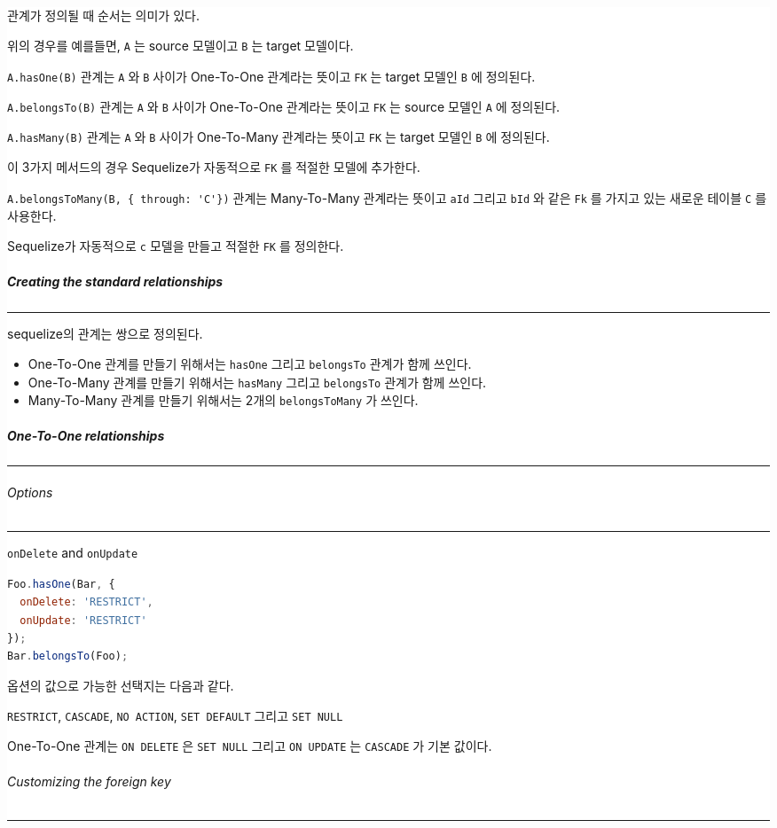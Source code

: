 

관계가 정의될 때 순서는 의미가 있다.

위의 경우를 예를들면, `A` 는 source 모델이고 `B` 는 target 모델이다.



`A.hasOne(B)` 관계는 `A` 와 `B` 사이가 One-To-One 관계라는 뜻이고 `FK` 는 target 모델인 `B` 에 정의된다.

`A.belongsTo(B)` 관계는  `A` 와 `B` 사이가 One-To-One 관계라는 뜻이고 `FK` 는 source 모델인 `A` 에 정의된다.

`A.hasMany(B)` 관계는 `A` 와 `B` 사이가 One-To-Many 관계라는 뜻이고 `FK` 는 target 모델인 `B` 에 정의된다.

이 3가지 메서드의 경우 Sequelize가 자동적으로 `FK` 를 적절한 모델에 추가한다.



`A.belongsToMany(B, { through: 'C'})` 관계는 Many-To-Many 관계라는 뜻이고 `aId` 그리고 `bId` 와 같은 `Fk` 를 가지고 있는 새로운 테이블 `C` 를 사용한다.

Sequelize가 자동적으로 `c`  모델을 만들고 적절한 `FK` 를 정의한다.



##### Creating the standard relationships

---

sequelize의 관계는 쌍으로 정의된다.

- One-To-One 관계를 만들기 위해서는 `hasOne` 그리고 `belongsTo` 관계가 함께 쓰인다.
- One-To-Many 관계를 만들기 위해서는 `hasMany` 그리고 `belongsTo` 관계가 함께 쓰인다.
- Many-To-Many 관계를 만들기 위해서는 2개의 `belongsToMany` 가 쓰인다.



##### One-To-One relationships

---



###### Options

---

`onDelete` and `onUpdate`

```js
Foo.hasOne(Bar, {
  onDelete: 'RESTRICT',
  onUpdate: 'RESTRICT'
});
Bar.belongsTo(Foo);
```

옵션의 값으로 가능한 선택지는 다음과 같다.

`RESTRICT`, `CASCADE`, `NO ACTION`, `SET DEFAULT` 그리고  `SET NULL`

One-To-One 관계는 `ON DELETE` 은  `SET NULL`  그리고  `ON UPDATE` 는 `CASCADE` 가 기본 값이다.



###### Customizing the foreign key

---